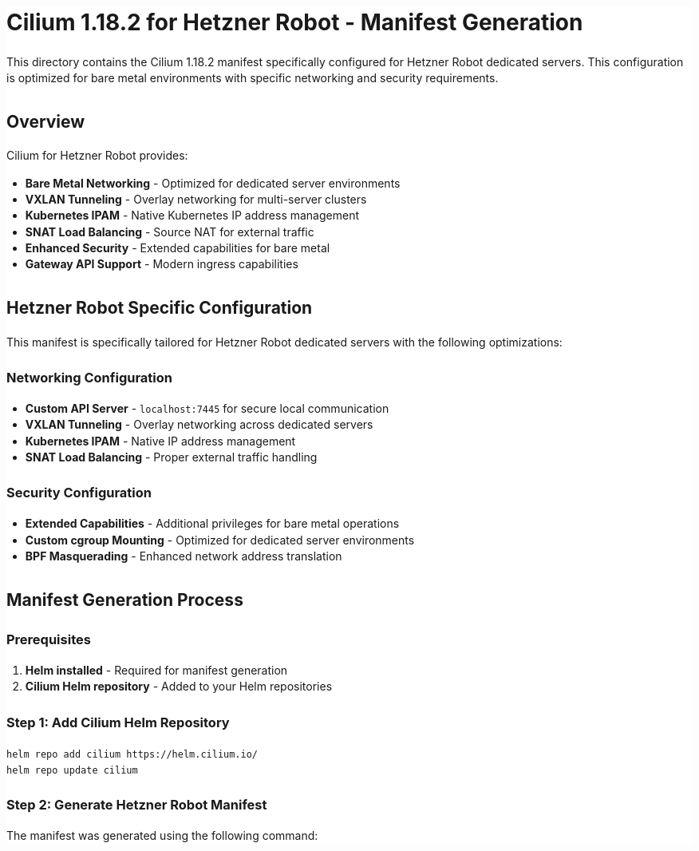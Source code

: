# Cilium 1.18.2 for Hetzner Robot - Manifest Generation

This directory contains the Cilium 1.18.2 manifest specifically configured for Hetzner Robot dedicated servers. This configuration is optimized for bare metal environments with specific networking and security requirements.

## Overview

Cilium for Hetzner Robot provides:
- **Bare Metal Networking** - Optimized for dedicated server environments
- **VXLAN Tunneling** - Overlay networking for multi-server clusters
- **Kubernetes IPAM** - Native Kubernetes IP address management
- **SNAT Load Balancing** - Source NAT for external traffic
- **Enhanced Security** - Extended capabilities for bare metal
- **Gateway API Support** - Modern ingress capabilities

## Hetzner Robot Specific Configuration

This manifest is specifically tailored for Hetzner Robot dedicated servers with the following optimizations:

### Networking Configuration
- **Custom API Server** - `localhost:7445` for secure local communication
- **VXLAN Tunneling** - Overlay networking across dedicated servers
- **Kubernetes IPAM** - Native IP address management
- **SNAT Load Balancing** - Proper external traffic handling

### Security Configuration
- **Extended Capabilities** - Additional privileges for bare metal operations
- **Custom cgroup Mounting** - Optimized for dedicated server environments
- **BPF Masquerading** - Enhanced network address translation

## Manifest Generation Process

### Prerequisites

1. **Helm installed** - Required for manifest generation
2. **Cilium Helm repository** - Added to your Helm repositories

### Step 1: Add Cilium Helm Repository

```bash
helm repo add cilium https://helm.cilium.io/
helm repo update cilium
```

### Step 2: Generate Hetzner Robot Manifest

The manifest was generated using the following command:

